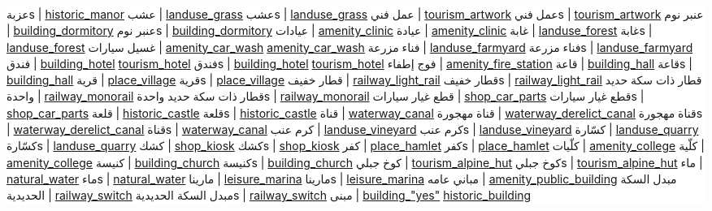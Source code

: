 عزبةs |  [historic\_manor](https://taginfo.openstreetmap.org/tags/historic=manor)
عشب |  [landuse\_grass](https://taginfo.openstreetmap.org/tags/landuse=grass)
عشبs |  [landuse\_grass](https://taginfo.openstreetmap.org/tags/landuse=grass)
عمل فني |  [tourism\_artwork](https://taginfo.openstreetmap.org/tags/tourism=artwork)
عمل فنيs |  [tourism\_artwork](https://taginfo.openstreetmap.org/tags/tourism=artwork)
عنبر نوم |  [building\_dormitory](https://taginfo.openstreetmap.org/tags/building=dormitory)
عنبر نومs |  [building\_dormitory](https://taginfo.openstreetmap.org/tags/building=dormitory)
عيادات |  [amenity\_clinic](https://taginfo.openstreetmap.org/tags/amenity=clinic)
عيادة |  [amenity\_clinic](https://taginfo.openstreetmap.org/tags/amenity=clinic)
غابة |  [landuse\_forest](https://taginfo.openstreetmap.org/tags/landuse=forest)
غابةs |  [landuse\_forest](https://taginfo.openstreetmap.org/tags/landuse=forest)
غسيل سيارات |  [amenity\_car\_wash](https://taginfo.openstreetmap.org/tags/amenity=car_wash) [amenity\_car\_wash](https://taginfo.openstreetmap.org/tags/amenity=car_wash)
فناء مزرعة |  [landuse\_farmyard](https://taginfo.openstreetmap.org/tags/landuse=farmyard)
فناء مزرعةs |  [landuse\_farmyard](https://taginfo.openstreetmap.org/tags/landuse=farmyard)
فندق |  [building\_hotel](https://taginfo.openstreetmap.org/tags/building=hotel) [tourism\_hotel](https://taginfo.openstreetmap.org/tags/tourism=hotel)
فندقs |  [building\_hotel](https://taginfo.openstreetmap.org/tags/building=hotel) [tourism\_hotel](https://taginfo.openstreetmap.org/tags/tourism=hotel)
فوج إطفاء |  [amenity\_fire\_station](https://taginfo.openstreetmap.org/tags/amenity=fire_station)
قاعة |  [building\_hall](https://taginfo.openstreetmap.org/tags/building=hall)
قاعةs |  [building\_hall](https://taginfo.openstreetmap.org/tags/building=hall)
قرية |  [place\_village](https://taginfo.openstreetmap.org/tags/place=village)
قريةs |  [place\_village](https://taginfo.openstreetmap.org/tags/place=village)
قطار خفيف |  [railway\_light\_rail](https://taginfo.openstreetmap.org/tags/railway=light_rail)
قطار خفيفs |  [railway\_light\_rail](https://taginfo.openstreetmap.org/tags/railway=light_rail)
قطار ذات سكة حديد واحدة |  [railway\_monorail](https://taginfo.openstreetmap.org/tags/railway=monorail)
قطار ذات سكة حديد واحدةs |  [railway\_monorail](https://taginfo.openstreetmap.org/tags/railway=monorail)
قطع غيار سيارات |  [shop\_car\_parts](https://taginfo.openstreetmap.org/tags/shop=car_parts)
قطع غيار سياراتs |  [shop\_car\_parts](https://taginfo.openstreetmap.org/tags/shop=car_parts)
قلعة |  [historic\_castle](https://taginfo.openstreetmap.org/tags/historic=castle)
قلعةs |  [historic\_castle](https://taginfo.openstreetmap.org/tags/historic=castle)
قناة |  [waterway\_canal](https://taginfo.openstreetmap.org/tags/waterway=canal)
قناة مهجورة |  [waterway\_derelict\_canal](https://taginfo.openstreetmap.org/tags/waterway=derelict_canal)
قناة مهجورةs |  [waterway\_derelict\_canal](https://taginfo.openstreetmap.org/tags/waterway=derelict_canal)
قناةs |  [waterway\_canal](https://taginfo.openstreetmap.org/tags/waterway=canal)
كرم عنب |  [landuse\_vineyard](https://taginfo.openstreetmap.org/tags/landuse=vineyard)
كرم عنبs |  [landuse\_vineyard](https://taginfo.openstreetmap.org/tags/landuse=vineyard)
كسّارة |  [landuse\_quarry](https://taginfo.openstreetmap.org/tags/landuse=quarry)
كسّارةs |  [landuse\_quarry](https://taginfo.openstreetmap.org/tags/landuse=quarry)
كشك |  [shop\_kiosk](https://taginfo.openstreetmap.org/tags/shop=kiosk)
كشكs |  [shop\_kiosk](https://taginfo.openstreetmap.org/tags/shop=kiosk)
كفر |  [place\_hamlet](https://taginfo.openstreetmap.org/tags/place=hamlet)
كفرs |  [place\_hamlet](https://taginfo.openstreetmap.org/tags/place=hamlet)
كلّيات |  [amenity\_college](https://taginfo.openstreetmap.org/tags/amenity=college)
كلّية |  [amenity\_college](https://taginfo.openstreetmap.org/tags/amenity=college)
كنيسة |  [building\_church](https://taginfo.openstreetmap.org/tags/building=church)
كنيسةs |  [building\_church](https://taginfo.openstreetmap.org/tags/building=church)
كوخ جبلي |  [tourism\_alpine\_hut](https://taginfo.openstreetmap.org/tags/tourism=alpine_hut)
كوخ جبليs |  [tourism\_alpine\_hut](https://taginfo.openstreetmap.org/tags/tourism=alpine_hut)
ماء |  [natural\_water](https://taginfo.openstreetmap.org/tags/natural=water)
ماءs |  [natural\_water](https://taginfo.openstreetmap.org/tags/natural=water)
مارينا |  [leisure\_marina](https://taginfo.openstreetmap.org/tags/leisure=marina)
ماريناs |  [leisure\_marina](https://taginfo.openstreetmap.org/tags/leisure=marina)
مباني عامه |  [amenity\_public\_building](https://taginfo.openstreetmap.org/tags/amenity=public_building)
مبدل السكة الحديدية |  [railway\_switch](https://taginfo.openstreetmap.org/tags/railway=switch)
مبدل السكة الحديديةs |  [railway\_switch](https://taginfo.openstreetmap.org/tags/railway=switch)
مبنى |  [building\_&quot;yes&quot;](https://taginfo.openstreetmap.org/tags/building=&quot;yes&quot;) [historic\_building](https://taginfo.openstreetmap.org/tags/historic=building)